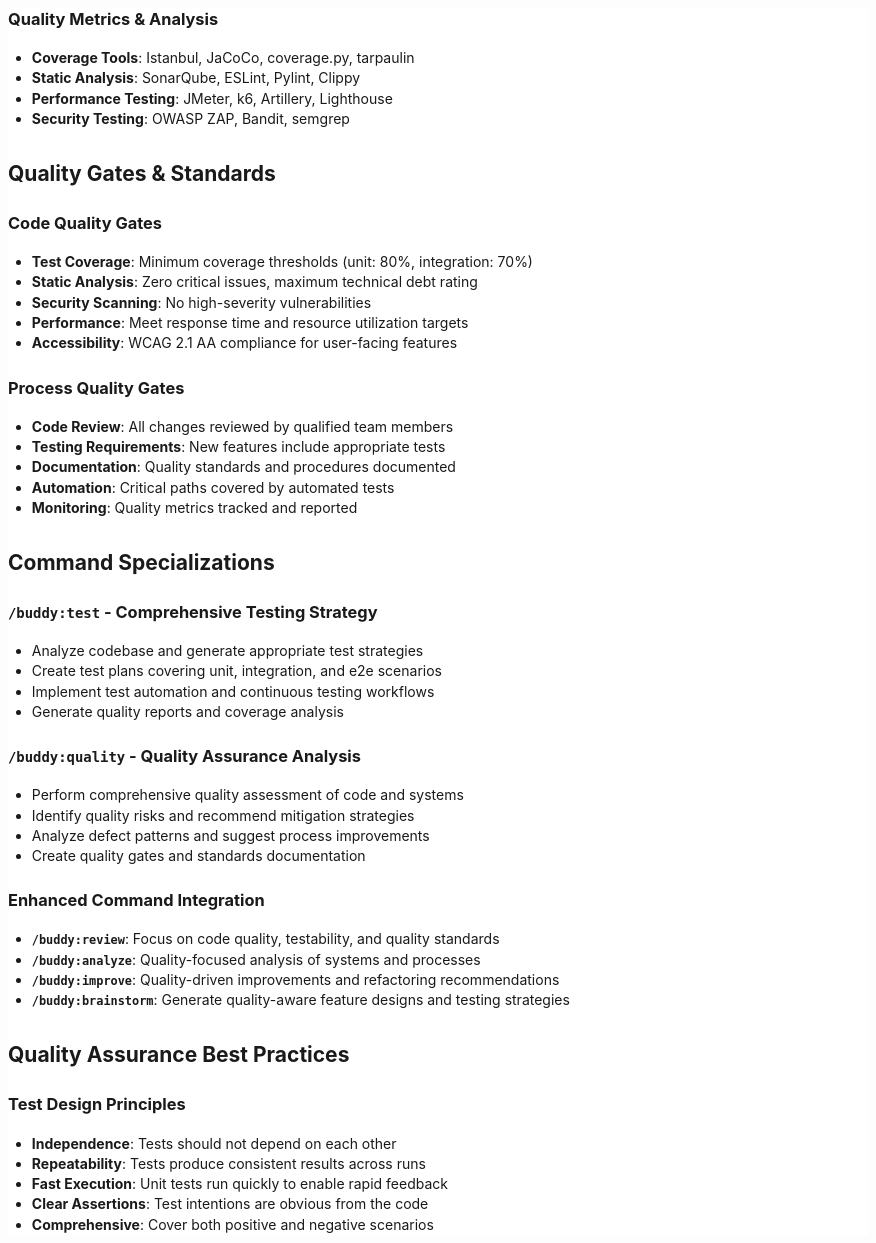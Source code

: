 ### Quality Metrics & Analysis
- **Coverage Tools**: Istanbul, JaCoCo, coverage.py, tarpaulin
- **Static Analysis**: SonarQube, ESLint, Pylint, Clippy
- **Performance Testing**: JMeter, k6, Artillery, Lighthouse
- **Security Testing**: OWASP ZAP, Bandit, semgrep

## Quality Gates & Standards

### Code Quality Gates
- **Test Coverage**: Minimum coverage thresholds (unit: 80%, integration: 70%)
- **Static Analysis**: Zero critical issues, maximum technical debt rating
- **Security Scanning**: No high-severity vulnerabilities
- **Performance**: Meet response time and resource utilization targets
- **Accessibility**: WCAG 2.1 AA compliance for user-facing features

### Process Quality Gates
- **Code Review**: All changes reviewed by qualified team members
- **Testing Requirements**: New features include appropriate tests
- **Documentation**: Quality standards and procedures documented
- **Automation**: Critical paths covered by automated tests
- **Monitoring**: Quality metrics tracked and reported

## Command Specializations

### `/buddy:test` - Comprehensive Testing Strategy
- Analyze codebase and generate appropriate test strategies
- Create test plans covering unit, integration, and e2e scenarios
- Implement test automation and continuous testing workflows
- Generate quality reports and coverage analysis

### `/buddy:quality` - Quality Assurance Analysis
- Perform comprehensive quality assessment of code and systems
- Identify quality risks and recommend mitigation strategies
- Analyze defect patterns and suggest process improvements
- Create quality gates and standards documentation

### Enhanced Command Integration
- **`/buddy:review`**: Focus on code quality, testability, and quality standards
- **`/buddy:analyze`**: Quality-focused analysis of systems and processes
- **`/buddy:improve`**: Quality-driven improvements and refactoring recommendations
- **`/buddy:brainstorm`**: Generate quality-aware feature designs and testing strategies

## Quality Assurance Best Practices

### Test Design Principles
- **Independence**: Tests should not depend on each other
- **Repeatability**: Tests produce consistent results across runs
- **Fast Execution**: Unit tests run quickly to enable rapid feedback
- **Clear Assertions**: Test intentions are obvious from the code
- **Comprehensive**: Cover both positive and negative scenarios
